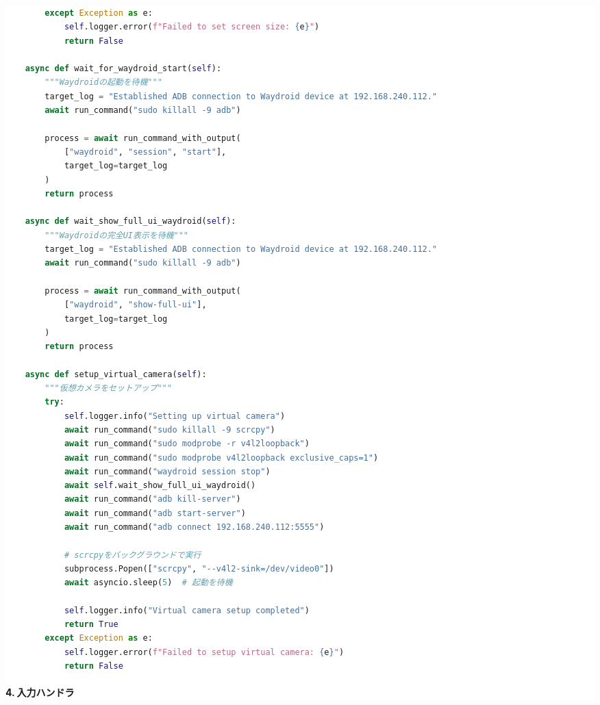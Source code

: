 ```python
        except Exception as e:
            self.logger.error(f"Failed to set screen size: {e}")
            return False
            
    async def wait_for_waydroid_start(self):
        """Waydroidの起動を待機"""
        target_log = "Established ADB connection to Waydroid device at 192.168.240.112."
        await run_command("sudo killall -9 adb")
        
        process = await run_command_with_output(
            ["waydroid", "session", "start"],
            target_log=target_log
        )
        return process
        
    async def wait_show_full_ui_waydroid(self):
        """Waydroidの完全UI表示を待機"""
        target_log = "Established ADB connection to Waydroid device at 192.168.240.112."
        await run_command("sudo killall -9 adb")
        
        process = await run_command_with_output(
            ["waydroid", "show-full-ui"],
            target_log=target_log
        )
        return process
        
    async def setup_virtual_camera(self):
        """仮想カメラをセットアップ"""
        try:
            self.logger.info("Setting up virtual camera")
            await run_command("sudo killall -9 scrcpy")
            await run_command("sudo modprobe -r v4l2loopback")
            await run_command("sudo modprobe v4l2loopback exclusive_caps=1")
            await run_command("waydroid session stop")
            await self.wait_show_full_ui_waydroid()
            await run_command("adb kill-server")
            await run_command("adb start-server")
            await run_command("adb connect 192.168.240.112:5555")
            
            # scrcpyをバックグラウンドで実行
            subprocess.Popen(["scrcpy", "--v4l2-sink=/dev/video0"])
            await asyncio.sleep(5)  # 起動を待機
            
            self.logger.info("Virtual camera setup completed")
            return True
        except Exception as e:
            self.logger.error(f"Failed to setup virtual camera: {e}")
            return False
```

#### 4. 入力ハンドラ
